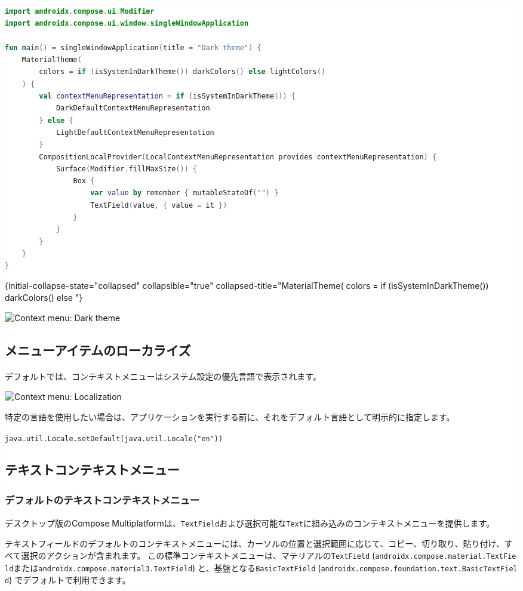```kotlin
import androidx.compose.ui.Modifier
import androidx.compose.ui.window.singleWindowApplication

fun main() = singleWindowApplication(title = "Dark theme") {
    MaterialTheme(
        colors = if (isSystemInDarkTheme()) darkColors() else lightColors()
    ) {
        val contextMenuRepresentation = if (isSystemInDarkTheme()) {
            DarkDefaultContextMenuRepresentation
        } else {
            LightDefaultContextMenuRepresentation
        }
        CompositionLocalProvider(LocalContextMenuRepresentation provides contextMenuRepresentation) {
            Surface(Modifier.fillMaxSize()) {
                Box {
                    var value by remember { mutableStateOf("") }
                    TextField(value, { value = it })
                }
            }
        }
    }
}
```
{initial-collapse-state="collapsed" collapsible="true" collapsed-title="MaterialTheme( colors = if (isSystemInDarkTheme()) darkColors() else "}

<img src="compose-desktop-context-menu-dark-mode.png" alt="Context menu: Dark theme" width="500"/>

## メニューアイテムのローカライズ

デフォルトでは、コンテキストメニューはシステム設定の優先言語で表示されます。

<img src="compose-desktop-context-menu-localization.png" alt="Context menu: Localization" width="500"/>

特定の言語を使用したい場合は、アプリケーションを実行する前に、それをデフォルト言語として明示的に指定します。

```Console
java.util.Locale.setDefault(java.util.Locale("en"))
```

## テキストコンテキストメニュー

### デフォルトのテキストコンテキストメニュー

デスクトップ版のCompose Multiplatformは、`TextField`および選択可能な`Text`に組み込みのコンテキストメニューを提供します。

テキストフィールドのデフォルトのコンテキストメニューには、カーソルの位置と選択範囲に応じて、コピー、切り取り、貼り付け、すべて選択のアクションが含まれます。
この標準コンテキストメニューは、マテリアルの`TextField` (`androidx.compose.material.TextField`または`androidx.compose.material3.TextField`) と、基盤となる`BasicTextField` (`androidx.compose.foundation.text.BasicTextField`) でデフォルトで利用できます。

